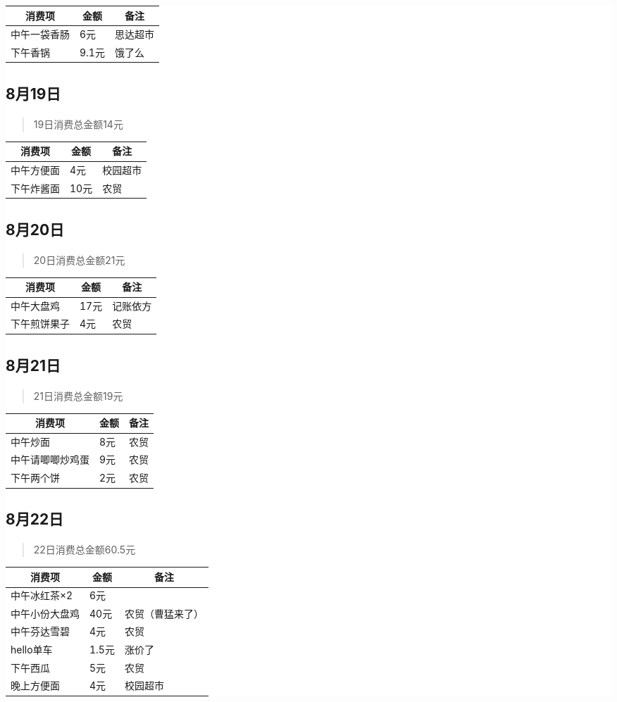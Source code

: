|消费项|金额|备注|
|-|-|-|
|中午一袋香肠|6元|思达超市|
|下午香锅|9.1元|饿了么|

## 8月19日
> 19日消费总金额14元

|消费项|金额|备注|
|-|-|-|
|中午方便面|4元|校园超市|
|下午炸酱面|10元|农贸|

## 8月20日
> 20日消费总金额21元

|消费项|金额|备注|
|-|-|-|
|中午大盘鸡|17元|记账依方|
|下午煎饼果子|4元|农贸|

## 8月21日
> 21日消费总金额19元

|消费项|金额|备注|
|-|-|-|
|中午炒面|8元|农贸|
|中午请唧唧炒鸡蛋|9元|农贸|
|下午两个饼|2元|农贸|

## 8月22日
> 22日消费总金额60.5元

|消费项|金额|备注|
|-|-|-|
|中午冰红茶×2|6元||
|中午小份大盘鸡|40元|农贸（曹猛来了）|
|中午芬达雪碧|4元|农贸|
|hello单车|1.5元|涨价了|
|下午西瓜|5元|农贸|
|晚上方便面|4元|校园超市|
